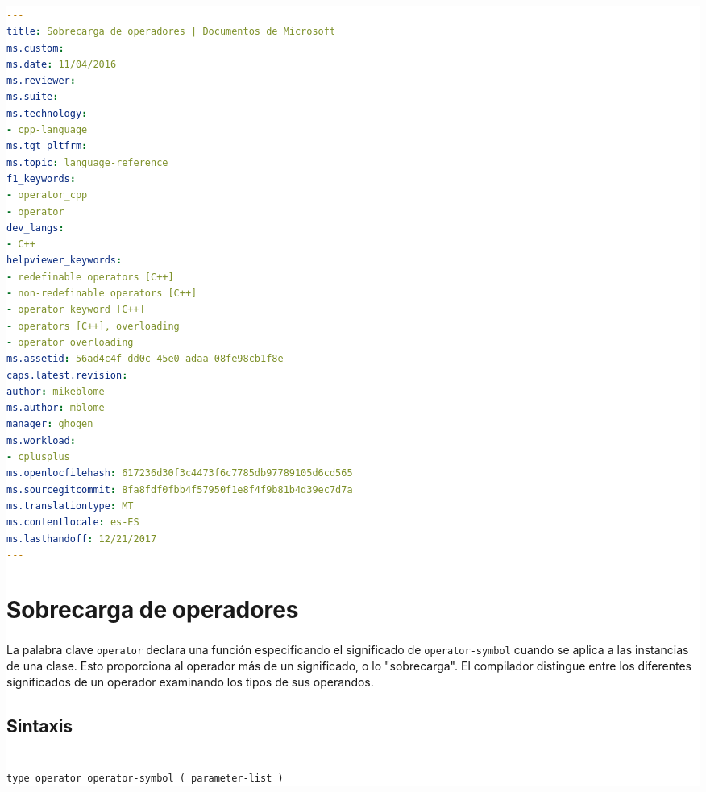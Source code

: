 ```yaml
---
title: Sobrecarga de operadores | Documentos de Microsoft
ms.custom: 
ms.date: 11/04/2016
ms.reviewer: 
ms.suite: 
ms.technology:
- cpp-language
ms.tgt_pltfrm: 
ms.topic: language-reference
f1_keywords:
- operator_cpp
- operator
dev_langs:
- C++
helpviewer_keywords:
- redefinable operators [C++]
- non-redefinable operators [C++]
- operator keyword [C++]
- operators [C++], overloading
- operator overloading
ms.assetid: 56ad4c4f-dd0c-45e0-adaa-08fe98cb1f8e
caps.latest.revision: 
author: mikeblome
ms.author: mblome
manager: ghogen
ms.workload:
- cplusplus
ms.openlocfilehash: 617236d30f3c4473f6c7785db97789105d6cd565
ms.sourcegitcommit: 8fa8fdf0fbb4f57950f1e8f4f9b81b4d39ec7d7a
ms.translationtype: MT
ms.contentlocale: es-ES
ms.lasthandoff: 12/21/2017
---
```

# <a name="operator-overloading"></a>Sobrecarga de operadores
La palabra clave `operator` declara una función especificando el significado de `operator-symbol` cuando se aplica a las instancias de una clase. Esto proporciona al operador más de un significado, o lo "sobrecarga". El compilador distingue entre los diferentes significados de un operador examinando los tipos de sus operandos.  
  
## <a name="syntax"></a>Sintaxis  
  
```  
  
type operator operator-symbol ( parameter-list )  
```  
  